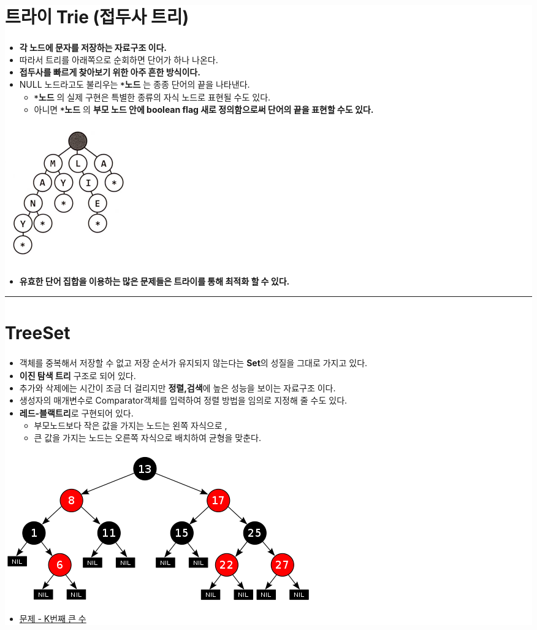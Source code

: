 # **트라이 Trie (접두사 트리)**
- **각 노드에 문자를 저장하는 자료구조 이다.**
- 따라서 트리를 아래쪽으로 순회하면 단어가 하나 나온다.
- **접두사를 빠르게 찾아보기 위한 아주 흔한 방식이다.**
- NULL 노드라고도 불리우는 **`*`노드** 는 종종 단어의 끝을 나타낸다.
  - **`*`노드** 의 실제 구현은 특별한 종류의 자식 노드로 표현될 수도 있다.
  - 아니면 **`*`노드** 의 **부모 노드 안에 boolean flag 새로 정의함으로써 단어의 끝을 표현할 수도 있다.**

![](imgs/TreeAndGraphTrie.png)

- **유효한 단어 집합을 이용하는 많은 문제들은 트라이를 통해 최적화 할 수 있다.**

***

# **TreeSet**
- 객체를 중복해서 저장할 수 없고 저장 순서가 유지되지 않는다는 **Set**의 성질을 그대로 가지고 있다.
- **이진 탐색 트리** 구조로 되어 있다.
- 추가와 삭제에는 시간이 조금 더 걸리지만 **정렬,검색**에 높은 성능을 보이는 자료구조 이다.
- 생성자의 매개변수로 Comparator객체를 입력하여 정렬 방법을 임의로 지정해 줄 수도 있다.
- **레드-블랙트리**로 구현되어 있다.
  - 부모노드보다 작은 값을 가지는 노드는 왼쪽 자식으로 ,
  - 큰 값을 가지는 노드는 오른쪽 자식으로 배치하여 균형을 맞춘다.

![](imgs/redblackTree.png)

- [문제 - K번째 큰 수](https://jdalma.github.io/docs/algorithm/javaAlgorithm/section4/#treeset-k%EB%B2%88%EC%A7%B8-%ED%81%B0-%EC%88%98-%EC%8B%A4%ED%8C%A8)
